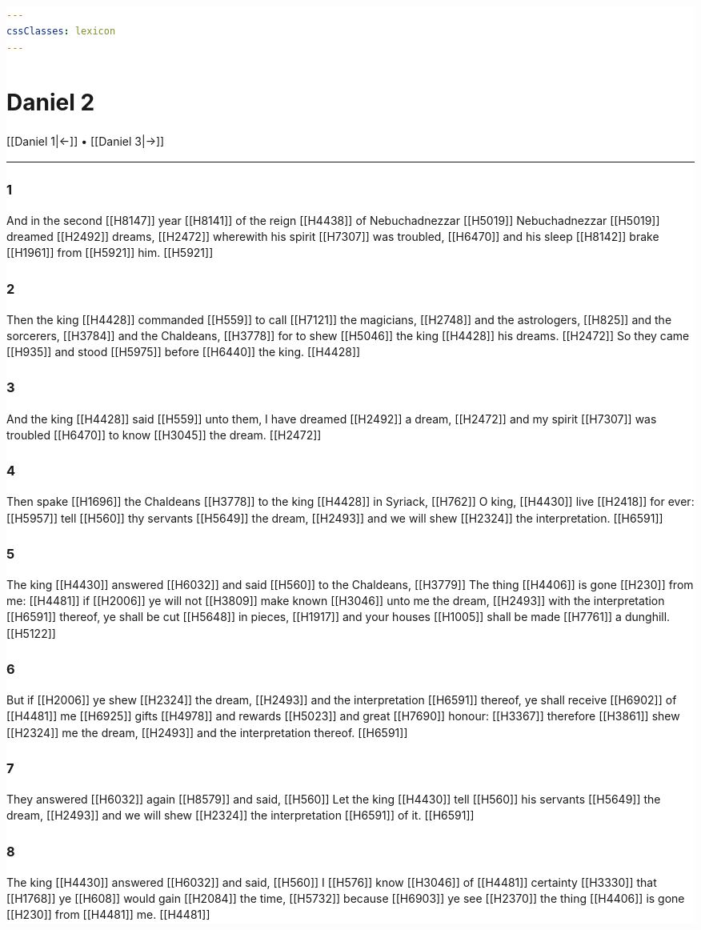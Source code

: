 ```yaml
---
cssClasses: lexicon
---
```

# Daniel 2

[[Daniel 1|←]] • [[Daniel 3|→]]

---

### 1
And in the second [[H8147]] year [[H8141]] of the reign [[H4438]] of Nebuchadnezzar [[H5019]] Nebuchadnezzar [[H5019]] dreamed [[H2492]] dreams, [[H2472]] wherewith his spirit [[H7307]] was troubled, [[H6470]] and his sleep [[H8142]] brake [[H1961]] from [[H5921]] him. [[H5921]]

### 2
Then the king [[H4428]] commanded [[H559]] to call [[H7121]] the magicians, [[H2748]] and the astrologers, [[H825]] and the sorcerers, [[H3784]] and the Chaldeans, [[H3778]] for to shew [[H5046]] the king [[H4428]] his dreams. [[H2472]] So they came [[H935]] and stood [[H5975]] before [[H6440]] the king. [[H4428]]

### 3
And the king [[H4428]] said [[H559]] unto them, I have dreamed [[H2492]] a dream, [[H2472]] and my spirit [[H7307]] was troubled [[H6470]] to know [[H3045]] the dream. [[H2472]]

### 4
Then spake [[H1696]] the Chaldeans [[H3778]] to the king [[H4428]] in Syriack, [[H762]] O king, [[H4430]] live [[H2418]] for ever: [[H5957]] tell [[H560]] thy servants [[H5649]] the dream, [[H2493]] and we will shew [[H2324]] the interpretation. [[H6591]]

### 5
The king [[H4430]] answered [[H6032]] and said [[H560]] to the Chaldeans, [[H3779]] The thing [[H4406]] is gone [[H230]] from me: [[H4481]] if [[H2006]] ye will not [[H3809]] make known [[H3046]] unto me the dream, [[H2493]] with the interpretation [[H6591]] thereof, ye shall be cut [[H5648]] in pieces, [[H1917]] and your houses [[H1005]] shall be made [[H7761]] a dunghill. [[H5122]]

### 6
But if [[H2006]] ye shew [[H2324]] the dream, [[H2493]] and the interpretation [[H6591]] thereof, ye shall receive [[H6902]] of [[H4481]] me [[H6925]] gifts [[H4978]] and rewards [[H5023]] and great [[H7690]] honour: [[H3367]] therefore [[H3861]] shew [[H2324]] me the dream, [[H2493]] and the interpretation thereof. [[H6591]]

### 7
They answered [[H6032]] again [[H8579]] and said, [[H560]] Let the king [[H4430]] tell [[H560]] his servants [[H5649]] the dream, [[H2493]] and we will shew [[H2324]] the interpretation [[H6591]] of it. [[H6591]]

### 8
The king [[H4430]] answered [[H6032]] and said, [[H560]] I [[H576]] know [[H3046]] of [[H4481]] certainty [[H3330]] that [[H1768]] ye [[H608]] would gain [[H2084]] the time, [[H5732]] because [[H6903]] ye see [[H2370]] the thing [[H4406]] is gone [[H230]] from [[H4481]] me. [[H4481]]
